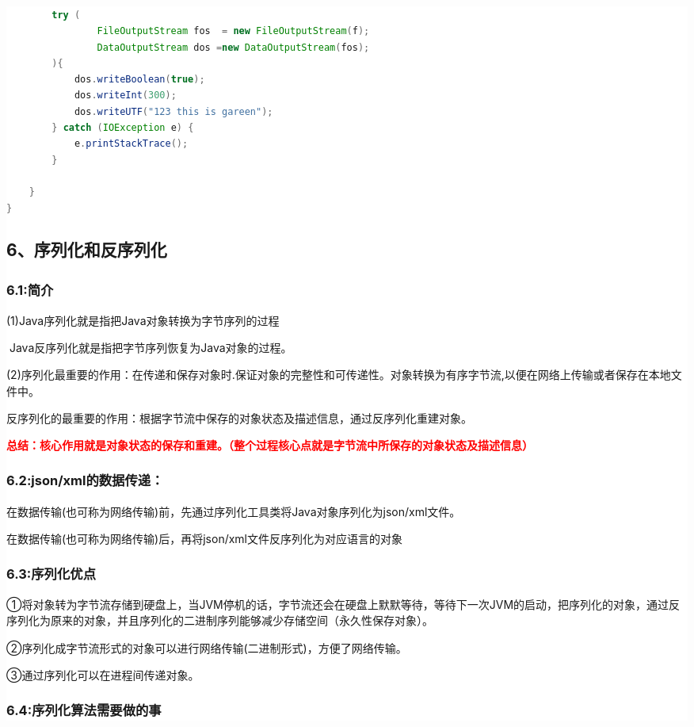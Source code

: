 ```java
        try (
                FileOutputStream fos  = new FileOutputStream(f);
                DataOutputStream dos =new DataOutputStream(fos);
        ){
            dos.writeBoolean(true);
            dos.writeInt(300);
            dos.writeUTF("123 this is gareen");
        } catch (IOException e) {
            e.printStackTrace();
        }
         
    }
}
```



## 6、序列化和反序列化



### 6.1:简介



(1)Java序列化就是指把Java对象转换为字节序列的过程

​    Java反序列化就是指把字节序列恢复为Java对象的过程。

(2)序列化最重要的作用：在传递和保存对象时.保证对象的完整性和可传递性。对象转换为有序字节流,以便在网络上传输或者保存在本地文件中。

​    反序列化的最重要的作用：根据字节流中保存的对象状态及描述信息，通过反序列化重建对象。

**<font color='red'>总结：核心作用就是对象状态的保存和重建。（整个过程核心点就是字节流中所保存的对象状态及描述信息）</font>**



### 6.2:json/xml的数据传递：



在数据传输(也可称为网络传输)前，先通过序列化工具类将Java对象序列化为json/xml文件。

在数据传输(也可称为网络传输)后，再将json/xml文件反序列化为对应语言的对象



### 6.3:序列化优点



①将对象转为字节流存储到硬盘上，当JVM停机的话，字节流还会在硬盘上默默等待，等待下一次JVM的启动，把序列化的对象，通过反序列化为原来的对象，并且序列化的二进制序列能够减少存储空间（永久性保存对象）。

②序列化成字节流形式的对象可以进行网络传输(二进制形式)，方便了网络传输。

③通过序列化可以在进程间传递对象。



### 6.4:序列化算法需要做的事
